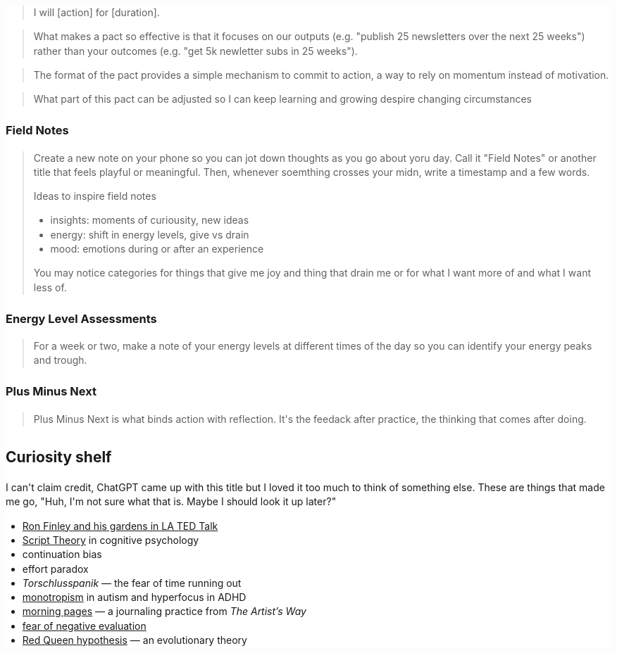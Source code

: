 > I will [action] for [duration].

> What makes a pact so effective is that it focuses on our outputs (e.g. "publish 25 newsletters over the next 25 weeks") rather than your outcomes (e.g. "get 5k newletter subs in 25 weeks").

> The format of the pact provides a simple mechanism to commit to action, a way to rely on momentum instead of motivation.

> What part of this pact can be adjusted so I can keep learning and growing despire changing circumstances

### Field Notes

> Create a new note on your phone so you can jot down thoughts as you go about yoru day. Call it "Field Notes" or another title that feels playful or meaningful. Then, whenever soemthing crosses your midn, write a timestamp and a few words.
> 
> Ideas to inspire field notes
> - insights: moments of curiousity, new ideas
> - energy: shift in energy levels, give vs drain
> - mood: emotions during or after an experience
> 
> You may notice categories for things that give me joy and thing that drain me or for what I want more of and what I want less of.

### Energy Level Assessments 

> For a week or two, make a note of your energy levels at different times of the day so you can identify your energy peaks and trough.

### Plus Minus Next

> Plus Minus Next is what binds action with reflection. It's the feedack after practice, the thinking that comes after doing.

## Curiosity shelf
I can't claim credit, ChatGPT came up with this title but I loved it too much to think of something else. These are things that made me go, "Huh, I'm not sure what that is. Maybe I should look it up later?"

- [Ron Finley and his gardens in LA TED Talk](https://www.ted.com/talks/ron_finley_a_guerrilla_gardener_in_south_central_la)
- [Script Theory](https://en.wikipedia.org/wiki/Script_theory) in cognitive psychology
- continuation bias
- effort paradox
- _Torschlusspanik_ — the fear of time running out
- [monotropism](https://en.wikipedia.org/wiki/Monotropism) in autism and hyperfocus in ADHD
- [morning pages](https://vanillapapers.net/2023/03/22/morning-pages-example-benefits/) — a journaling practice from _The Artist’s Way_
- [fear of negative evaluation](https://en.wikipedia.org/wiki/Fear_of_negative_evaluation)
- [Red Queen hypothesis](https://en.wikipedia.org/wiki/Red_Queen_hypothesis) — an evolutionary theory